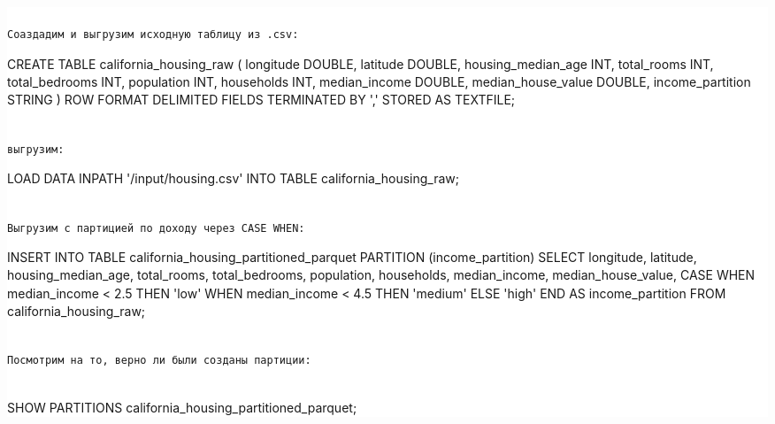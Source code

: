 ```

Соаздадим и выгрузим исходную таблицу из .csv:

```
CREATE TABLE california_housing_raw (
    longitude DOUBLE,
    latitude DOUBLE,
    housing_median_age INT,
    total_rooms INT,
    total_bedrooms INT,
    population INT,
    households INT,
    median_income DOUBLE,
    median_house_value DOUBLE,
    income_partition STRING
)
ROW FORMAT DELIMITED
FIELDS TERMINATED BY ','
STORED AS TEXTFILE;
```

выгрузим: 

```
LOAD DATA INPATH '/input/housing.csv' INTO TABLE california_housing_raw;
```

Выгрузим с партицией по доходу через CASE WHEN:

```
INSERT INTO TABLE california_housing_partitioned_parquet
PARTITION (income_partition)
SELECT 
    longitude,
    latitude,
    housing_median_age,
    total_rooms,
    total_bedrooms,
    population,
    households,
    median_income,
    median_house_value,
    CASE
        WHEN median_income < 2.5 THEN 'low'
        WHEN median_income < 4.5 THEN 'medium'
        ELSE 'high'
    END AS income_partition
FROM california_housing_raw;
```

Посмотрим на то, верно ли были созданы партиции:


```
SHOW PARTITIONS california_housing_partitioned_parquet;
